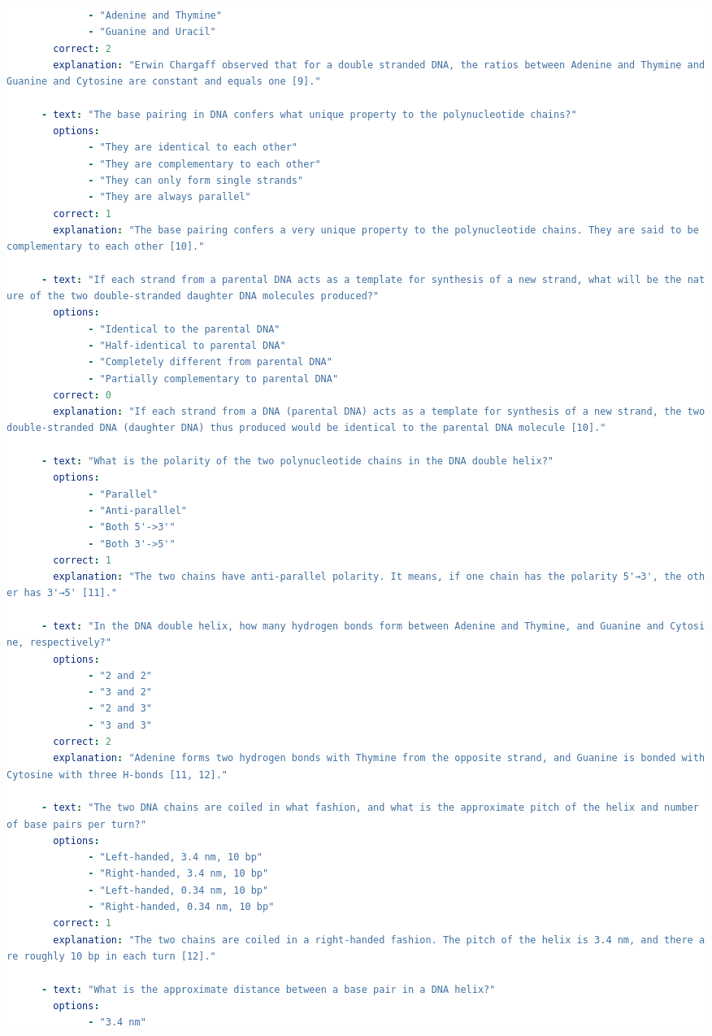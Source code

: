 ```yaml
              - "Adenine and Thymine"
              - "Guanine and Uracil"
        correct: 2
        explanation: "Erwin Chargaff observed that for a double stranded DNA, the ratios between Adenine and Thymine and Guanine and Cytosine are constant and equals one [9]."

      - text: "The base pairing in DNA confers what unique property to the polynucleotide chains?"
        options:
              - "They are identical to each other"
              - "They are complementary to each other"
              - "They can only form single strands"
              - "They are always parallel"
        correct: 1
        explanation: "The base pairing confers a very unique property to the polynucleotide chains. They are said to be complementary to each other [10]."

      - text: "If each strand from a parental DNA acts as a template for synthesis of a new strand, what will be the nature of the two double-stranded daughter DNA molecules produced?"
        options:
              - "Identical to the parental DNA"
              - "Half-identical to parental DNA"
              - "Completely different from parental DNA"
              - "Partially complementary to parental DNA"
        correct: 0
        explanation: "If each strand from a DNA (parental DNA) acts as a template for synthesis of a new strand, the two double-stranded DNA (daughter DNA) thus produced would be identical to the parental DNA molecule [10]."

      - text: "What is the polarity of the two polynucleotide chains in the DNA double helix?"
        options:
              - "Parallel"
              - "Anti-parallel"
              - "Both 5'->3'"
              - "Both 3'->5'"
        correct: 1
        explanation: "The two chains have anti-parallel polarity. It means, if one chain has the polarity 5'→3', the other has 3'→5' [11]."

      - text: "In the DNA double helix, how many hydrogen bonds form between Adenine and Thymine, and Guanine and Cytosine, respectively?"
        options:
              - "2 and 2"
              - "3 and 2"
              - "2 and 3"
              - "3 and 3"
        correct: 2
        explanation: "Adenine forms two hydrogen bonds with Thymine from the opposite strand, and Guanine is bonded with Cytosine with three H-bonds [11, 12]."

      - text: "The two DNA chains are coiled in what fashion, and what is the approximate pitch of the helix and number of base pairs per turn?"
        options:
              - "Left-handed, 3.4 nm, 10 bp"
              - "Right-handed, 3.4 nm, 10 bp"
              - "Left-handed, 0.34 nm, 10 bp"
              - "Right-handed, 0.34 nm, 10 bp"
        correct: 1
        explanation: "The two chains are coiled in a right-handed fashion. The pitch of the helix is 3.4 nm, and there are roughly 10 bp in each turn [12]."

      - text: "What is the approximate distance between a base pair in a DNA helix?"
        options:
              - "3.4 nm"
```